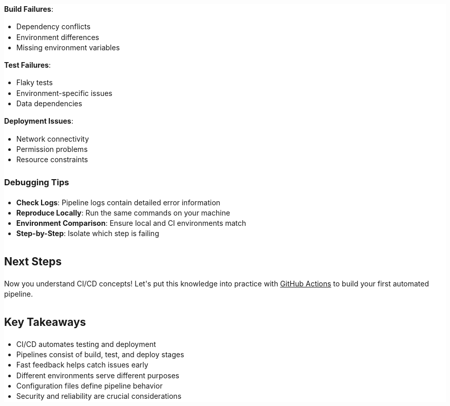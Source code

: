 **Build Failures**:
- Dependency conflicts
- Environment differences
- Missing environment variables

**Test Failures**:
- Flaky tests
- Environment-specific issues
- Data dependencies

**Deployment Issues**:
- Network connectivity
- Permission problems
- Resource constraints

### Debugging Tips

- **Check Logs**: Pipeline logs contain detailed error information
- **Reproduce Locally**: Run the same commands on your machine
- **Environment Comparison**: Ensure local and CI environments match
- **Step-by-Step**: Isolate which step is failing

## Next Steps

Now you understand CI/CD concepts! Let's put this knowledge into practice with [GitHub Actions](./04-github-actions.md) to build your first automated pipeline.

## Key Takeaways

- CI/CD automates testing and deployment
- Pipelines consist of build, test, and deploy stages
- Fast feedback helps catch issues early
- Different environments serve different purposes
- Configuration files define pipeline behavior
- Security and reliability are crucial considerations
